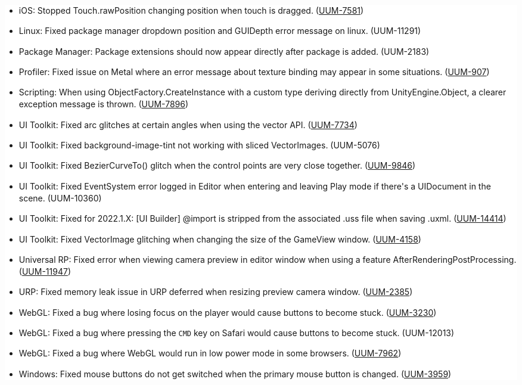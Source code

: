 *   iOS: Stopped Touch.rawPosition changing position when touch is dragged. ([UUM-7581](https://issuetracker.unity3d.com/issues/ios-touch-dot-rawposition-changes-position-when-touch-is-dragged))
    
*   Linux: Fixed package manager dropdown position and GUIDepth error message on linux. (UUM-11291)
    
*   Package Manager: Package extensions should now appear directly after package is added. (UUM-2183)
    
*   Profiler: Fixed issue on Metal where an error message about texture binding may appear in some situations. ([UUM-907](https://issuetracker.unity3d.com/issues/backport-metal-fragment-shader-missing-texture-binding-at-index-0-warning-produced-on-switching-to-timeline-mode-in-profile))
    
*   Scripting: When using ObjectFactory.CreateInstance with a custom type deriving directly from UnityEngine.Object, a clearer exception message is thrown. ([UUM-7896](https://issuetracker.unity3d.com/issues/argumentexception-thrown-when-calling-objectfactory-dot-createinstance-with-a-custom-class-inheriting-from-unityengine-dot-object-1))
    
*   UI Toolkit: Fixed arc glitches at certain angles when using the vector API. ([UUM-7734](https://issuetracker.unity3d.com/issues/visual-artefacts-when-filling-an-arc-with-the-ui-toolkit-painter2d))
    
*   UI Toolkit: Fixed background-image-tint not working with sliced VectorImages. (UUM-5076)
    
*   UI Toolkit: Fixed BezierCurveTo() glitch when the control points are very close together. ([UUM-9846](https://issuetracker.unity3d.com/issues/painter2d-dot-beziercurveto-bezier-curve-is-rendered-with-an-artifact-when-the-second-control-point-is-close-to-the-last-point-of-a-segment))
    
*   UI Toolkit: Fixed EventSystem error logged in Editor when entering and leaving Play mode if there's a UIDocument in the scene. (UUM-10360)
    
*   UI Toolkit: Fixed for 2022.1.X: \[UI Builder\] @import is stripped from the associated .uss file when saving .uxml. ([UUM-14414](https://issuetracker.unity3d.com/issues/ui-builder-at-import-is-stripped-from-the-associated-uss-file-when-saving-uxml-1))
    
*   UI Toolkit: Fixed VectorImage glitching when changing the size of the GameView window. ([UUM-4158](https://issuetracker.unity3d.com/issues/uir-ui-toolkit-vector-image-is-glitching-when-changing-the-size-of-the-game-view-window))
    
*   Universal RP: Fixed error when viewing camera preview in editor window when using a feature AfterRenderingPostProcessing. ([UUM-11947](https://issuetracker.unity3d.com/issues/urp-unityengine-dot-guiutility-processevent-method-throws-errors-for-each-action-in-the-editor-when-a-renderer-feature-with-the-afterrenderingpostprocessing-event-exists-in-the-project))
    
*   URP: Fixed memory leak issue in URP deferred when resizing preview camera window. ([UUM-2385](https://issuetracker.unity3d.com/issues/memory-leak-when-previewing-a-prefab-with-a-scene-that-has-many-lights))
    
*   WebGL: Fixed a bug where losing focus on the player would cause buttons to become stuck. ([UUM-3230](https://issuetracker.unity3d.com/issues/input-value-is-constantly-repeated-on-webgl-player-when-changing-focus-of-the-player))
    
*   WebGL: Fixed a bug where pressing the `CMD` key on Safari would cause buttons to become stuck. (UUM-12013)
    
*   WebGL: Fixed a bug where WebGL would run in low power mode in some browsers. ([UUM-7962](https://issuetracker.unity3d.com/issues/webgl-context-powerpreference-should-default-to-high-performance))
    
*   Windows: Fixed mouse buttons do not get switched when the primary mouse button is changed. ([UUM-3959](https://issuetracker.unity3d.com/issues/input-system-windows-mouse-buttons-do-not-get-switched-when-the-primary-mouse-button-is-changed))
